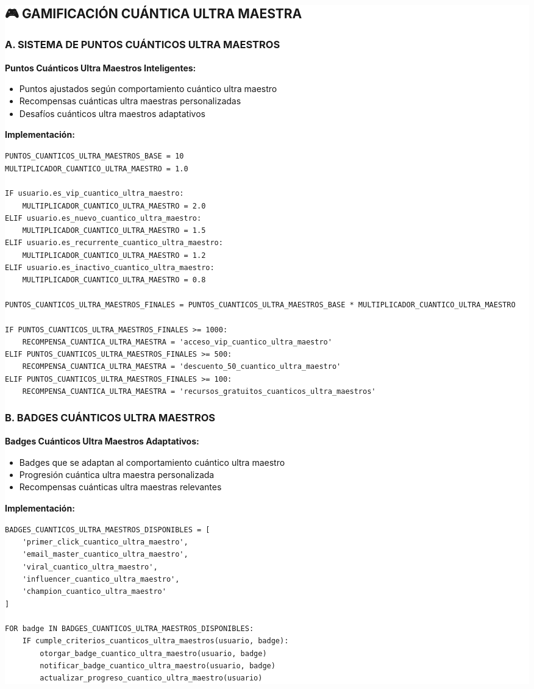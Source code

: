 
## 🎮 GAMIFICACIÓN CUÁNTICA ULTRA MAESTRA

### A. SISTEMA DE PUNTOS CUÁNTICOS ULTRA MAESTROS
**Puntos Cuánticos Ultra Maestros Inteligentes:**
- Puntos ajustados según comportamiento cuántico ultra maestro
- Recompensas cuánticas ultra maestras personalizadas
- Desafíos cuánticos ultra maestros adaptativos

**Implementación:**
```
PUNTOS_CUANTICOS_ULTRA_MAESTROS_BASE = 10
MULTIPLICADOR_CUANTICO_ULTRA_MAESTRO = 1.0

IF usuario.es_vip_cuantico_ultra_maestro:
    MULTIPLICADOR_CUANTICO_ULTRA_MAESTRO = 2.0
ELIF usuario.es_nuevo_cuantico_ultra_maestro:
    MULTIPLICADOR_CUANTICO_ULTRA_MAESTRO = 1.5
ELIF usuario.es_recurrente_cuantico_ultra_maestro:
    MULTIPLICADOR_CUANTICO_ULTRA_MAESTRO = 1.2
ELIF usuario.es_inactivo_cuantico_ultra_maestro:
    MULTIPLICADOR_CUANTICO_ULTRA_MAESTRO = 0.8

PUNTOS_CUANTICOS_ULTRA_MAESTROS_FINALES = PUNTOS_CUANTICOS_ULTRA_MAESTROS_BASE * MULTIPLICADOR_CUANTICO_ULTRA_MAESTRO

IF PUNTOS_CUANTICOS_ULTRA_MAESTROS_FINALES >= 1000:
    RECOMPENSA_CUANTICA_ULTRA_MAESTRA = 'acceso_vip_cuantico_ultra_maestro'
ELIF PUNTOS_CUANTICOS_ULTRA_MAESTROS_FINALES >= 500:
    RECOMPENSA_CUANTICA_ULTRA_MAESTRA = 'descuento_50_cuantico_ultra_maestro'
ELIF PUNTOS_CUANTICOS_ULTRA_MAESTROS_FINALES >= 100:
    RECOMPENSA_CUANTICA_ULTRA_MAESTRA = 'recursos_gratuitos_cuanticos_ultra_maestros'
```

### B. BADGES CUÁNTICOS ULTRA MAESTROS
**Badges Cuánticos Ultra Maestros Adaptativos:**
- Badges que se adaptan al comportamiento cuántico ultra maestro
- Progresión cuántica ultra maestra personalizada
- Recompensas cuánticas ultra maestras relevantes

**Implementación:**
```
BADGES_CUANTICOS_ULTRA_MAESTROS_DISPONIBLES = [
    'primer_click_cuantico_ultra_maestro',
    'email_master_cuantico_ultra_maestro',
    'viral_cuantico_ultra_maestro',
    'influencer_cuantico_ultra_maestro',
    'champion_cuantico_ultra_maestro'
]

FOR badge IN BADGES_CUANTICOS_ULTRA_MAESTROS_DISPONIBLES:
    IF cumple_criterios_cuanticos_ultra_maestros(usuario, badge):
        otorgar_badge_cuantico_ultra_maestro(usuario, badge)
        notificar_badge_cuantico_ultra_maestro(usuario, badge)
        actualizar_progreso_cuantico_ultra_maestro(usuario)
```
